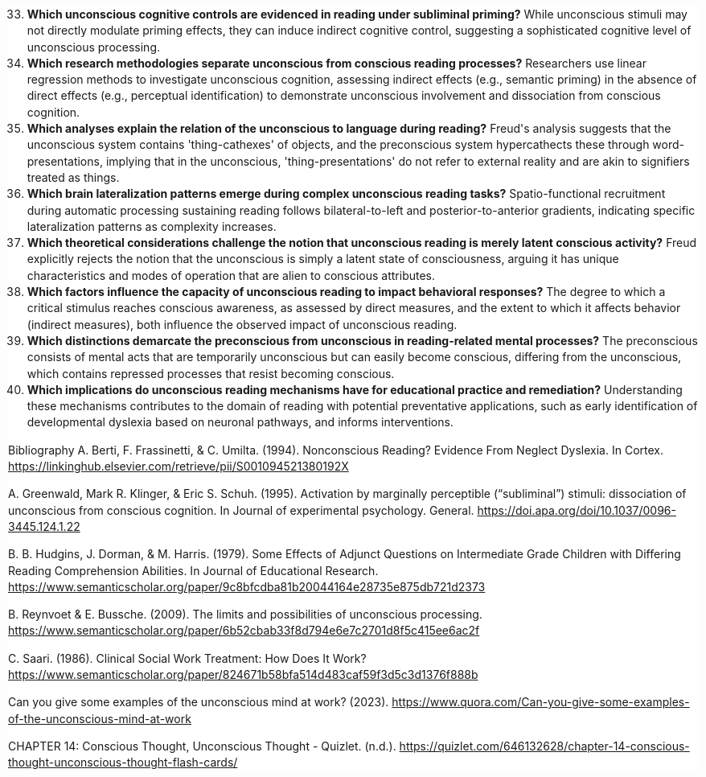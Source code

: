 33. **Which unconscious cognitive controls are evidenced in reading under subliminal priming?** While unconscious stimuli may not directly modulate priming effects, they can induce indirect cognitive control, suggesting a sophisticated cognitive level of unconscious processing.
34. **Which research methodologies separate unconscious from conscious reading processes?** Researchers use linear regression methods to investigate unconscious cognition, assessing indirect effects (e.g., semantic priming) in the absence of direct effects (e.g., perceptual identification) to demonstrate unconscious involvement and dissociation from conscious cognition.
35. **Which analyses explain the relation of the unconscious to language during reading?** Freud's analysis suggests that the unconscious system contains 'thing-cathexes' of objects, and the preconscious system hypercathects these through word-presentations, implying that in the unconscious, 'thing-presentations' do not refer to external reality and are akin to signifiers treated as things.
36. **Which brain lateralization patterns emerge during complex unconscious reading tasks?** Spatio-functional recruitment during automatic processing sustaining reading follows bilateral-to-left and posterior-to-anterior gradients, indicating specific lateralization patterns as complexity increases.
37. **Which theoretical considerations challenge the notion that unconscious reading is merely latent conscious activity?** Freud explicitly rejects the notion that the unconscious is simply a latent state of consciousness, arguing it has unique characteristics and modes of operation that are alien to conscious attributes.
38. **Which factors influence the capacity of unconscious reading to impact behavioral responses?** The degree to which a critical stimulus reaches conscious awareness, as assessed by direct measures, and the extent to which it affects behavior (indirect measures), both influence the observed impact of unconscious reading.
39. **Which distinctions demarcate the preconscious from unconscious in reading-related mental processes?** The preconscious consists of mental acts that are temporarily unconscious but can easily become conscious, differing from the unconscious, which contains repressed processes that resist becoming conscious.
40. **Which implications do unconscious reading mechanisms have for educational practice and remediation?** Understanding these mechanisms contributes to the domain of reading with potential preventative applications, such as early identification of developmental dyslexia based on neuronal pathways, and informs interventions.

Bibliography
A. Berti, F. Frassinetti, & C. Umilta. (1994). Nonconscious Reading? Evidence From Neglect Dyslexia. In Cortex. https://linkinghub.elsevier.com/retrieve/pii/S001094521380192X

A. Greenwald, Mark R. Klinger, & Eric S. Schuh. (1995). Activation by marginally perceptible (“subliminal”) stimuli: dissociation of unconscious from conscious cognition. In Journal of experimental psychology. General. https://doi.apa.org/doi/10.1037/0096-3445.124.1.22

B. B. Hudgins, J. Dorman, & M. Harris. (1979). Some Effects of Adjunct Questions on Intermediate Grade Children with Differing Reading Comprehension Abilities. In Journal of Educational Research. https://www.semanticscholar.org/paper/9c8bfcdba81b20044164e28735e875db721d2373

B. Reynvoet & E. Bussche. (2009). The limits and possibilities of unconscious processing. https://www.semanticscholar.org/paper/6b52cbab33f8d794e6e7c2701d8f5c415ee6ac2f

C. Saari. (1986). Clinical Social Work Treatment: How Does It Work? https://www.semanticscholar.org/paper/824671b58bfa514d483caf59f3d5c3d1376f888b

Can you give some examples of the unconscious mind at work? (2023). https://www.quora.com/Can-you-give-some-examples-of-the-unconscious-mind-at-work

CHAPTER 14: Conscious Thought, Unconscious Thought - Quizlet. (n.d.). https://quizlet.com/646132628/chapter-14-conscious-thought-unconscious-thought-flash-cards/
